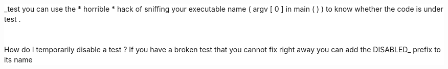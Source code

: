 _test
you
can
use
the
*
horrible
*
hack
of
sniffing
your
executable
name
(
argv
[
0
]
in
main
(
)
)
to
know
whether
the
code
is
under
test
.
#
#
How
do
I
temporarily
disable
a
test
?
If
you
have
a
broken
test
that
you
cannot
fix
right
away
you
can
add
the
DISABLED_
prefix
to
its
name
